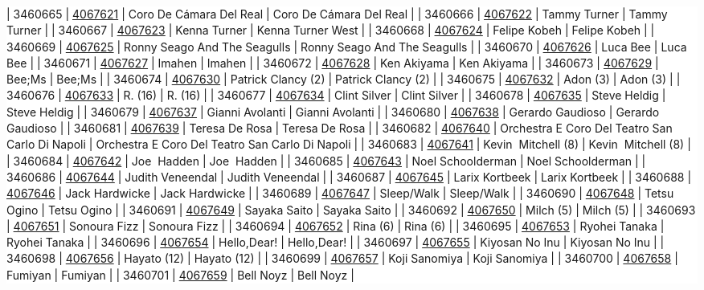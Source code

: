 | 3460665 | [4067621](https://www.discogs.com/artist/4067621) | Coro De Cámara Del Real | Coro De Cámara Del Real |
| 3460666 | [4067622](https://www.discogs.com/artist/4067622) | Tammy Turner | Tammy Turner |
| 3460667 | [4067623](https://www.discogs.com/artist/4067623) | Kenna Turner | Kenna Turner West |
| 3460668 | [4067624](https://www.discogs.com/artist/4067624) | Felipe Kobeh | Felipe Kobeh |
| 3460669 | [4067625](https://www.discogs.com/artist/4067625) | Ronny Seago And The Seagulls | Ronny Seago And The Seagulls |
| 3460670 | [4067626](https://www.discogs.com/artist/4067626) | Luca Bee | Luca Bee |
| 3460671 | [4067627](https://www.discogs.com/artist/4067627) | Imahen | Imahen |
| 3460672 | [4067628](https://www.discogs.com/artist/4067628) | Ken Akiyama | Ken Akiyama |
| 3460673 | [4067629](https://www.discogs.com/artist/4067629) | Bee;Ms | Bee;Ms |
| 3460674 | [4067630](https://www.discogs.com/artist/4067630) | Patrick Clancy (2) | Patrick Clancy (2) |
| 3460675 | [4067632](https://www.discogs.com/artist/4067632) | Adon (3) | Adon (3) |
| 3460676 | [4067633](https://www.discogs.com/artist/4067633) | R. (16) | R. (16) |
| 3460677 | [4067634](https://www.discogs.com/artist/4067634) | Clint Silver | Clint Silver |
| 3460678 | [4067635](https://www.discogs.com/artist/4067635) | Steve Heldig | Steve Heldig |
| 3460679 | [4067637](https://www.discogs.com/artist/4067637) | Gianni Avolanti | Gianni Avolanti |
| 3460680 | [4067638](https://www.discogs.com/artist/4067638) | Gerardo Gaudioso | Gerardo Gaudioso |
| 3460681 | [4067639](https://www.discogs.com/artist/4067639) | Teresa De Rosa | Teresa De Rosa |
| 3460682 | [4067640](https://www.discogs.com/artist/4067640) | Orchestra E Coro Del Teatro San Carlo Di Napoli | Orchestra E Coro Del Teatro San Carlo Di Napoli |
| 3460683 | [4067641](https://www.discogs.com/artist/4067641) | Kevin  Mitchell (8) | Kevin  Mitchell (8) |
| 3460684 | [4067642](https://www.discogs.com/artist/4067642) | Joe  Hadden | Joe  Hadden |
| 3460685 | [4067643](https://www.discogs.com/artist/4067643) | Noel Schoolderman | Noel Schoolderman |
| 3460686 | [4067644](https://www.discogs.com/artist/4067644) | Judith Veneendal | Judith Veneendal |
| 3460687 | [4067645](https://www.discogs.com/artist/4067645) | Larix Kortbeek | Larix Kortbeek |
| 3460688 | [4067646](https://www.discogs.com/artist/4067646) | Jack Hardwicke | Jack Hardwicke |
| 3460689 | [4067647](https://www.discogs.com/artist/4067647) | Sleep/Walk | Sleep/Walk |
| 3460690 | [4067648](https://www.discogs.com/artist/4067648) | Tetsu Ogino | Tetsu Ogino |
| 3460691 | [4067649](https://www.discogs.com/artist/4067649) | Sayaka Saito | Sayaka Saito |
| 3460692 | [4067650](https://www.discogs.com/artist/4067650) | Milch (5) | Milch (5) |
| 3460693 | [4067651](https://www.discogs.com/artist/4067651) | Sonoura Fizz | Sonoura Fizz |
| 3460694 | [4067652](https://www.discogs.com/artist/4067652) | Rina (6) | Rina (6) |
| 3460695 | [4067653](https://www.discogs.com/artist/4067653) | Ryohei Tanaka | Ryohei Tanaka |
| 3460696 | [4067654](https://www.discogs.com/artist/4067654) | Hello,Dear! | Hello,Dear! |
| 3460697 | [4067655](https://www.discogs.com/artist/4067655) | Kiyosan No Inu | Kiyosan No Inu |
| 3460698 | [4067656](https://www.discogs.com/artist/4067656) | Hayato (12) | Hayato (12) |
| 3460699 | [4067657](https://www.discogs.com/artist/4067657) | Koji Sanomiya | Koji Sanomiya |
| 3460700 | [4067658](https://www.discogs.com/artist/4067658) | Fumiyan | Fumiyan |
| 3460701 | [4067659](https://www.discogs.com/artist/4067659) | Bell Noyz | Bell Noyz |
